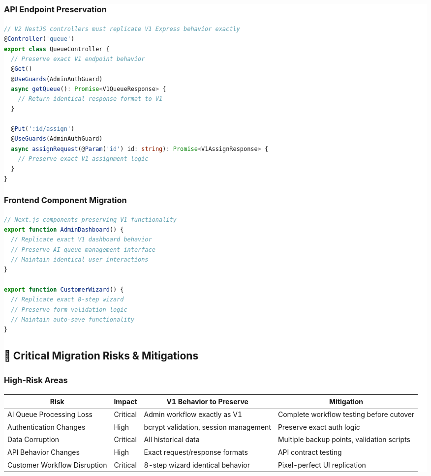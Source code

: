 ### API Endpoint Preservation
```typescript
// V2 NestJS controllers must replicate V1 Express behavior exactly
@Controller('queue')
export class QueueController {
  // Preserve exact V1 endpoint behavior
  @Get()
  @UseGuards(AdminAuthGuard)
  async getQueue(): Promise<V1QueueResponse> {
    // Return identical response format to V1
  }

  @Put(':id/assign')
  @UseGuards(AdminAuthGuard)
  async assignRequest(@Param('id') id: string): Promise<V1AssignResponse> {
    // Preserve exact V1 assignment logic
  }
}
```

### Frontend Component Migration
```typescript
// Next.js components preserving V1 functionality
export function AdminDashboard() {
  // Replicate exact V1 dashboard behavior
  // Preserve AI queue management interface
  // Maintain identical user interactions
}

export function CustomerWizard() {
  // Replicate exact 8-step wizard
  // Preserve form validation logic
  // Maintain auto-save functionality
}
```

## 🚨 Critical Migration Risks & Mitigations

### High-Risk Areas
| Risk | Impact | V1 Behavior to Preserve | Mitigation |
|------|--------|-------------------------|------------|
| AI Queue Processing Loss | Critical | Admin workflow exactly as V1 | Complete workflow testing before cutover |
| Authentication Changes | High | bcrypt validation, session management | Preserve exact auth logic |
| Data Corruption | Critical | All historical data | Multiple backup points, validation scripts |
| API Behavior Changes | High | Exact request/response formats | API contract testing |
| Customer Workflow Disruption | Critical | 8-step wizard identical behavior | Pixel-perfect UI replication |
